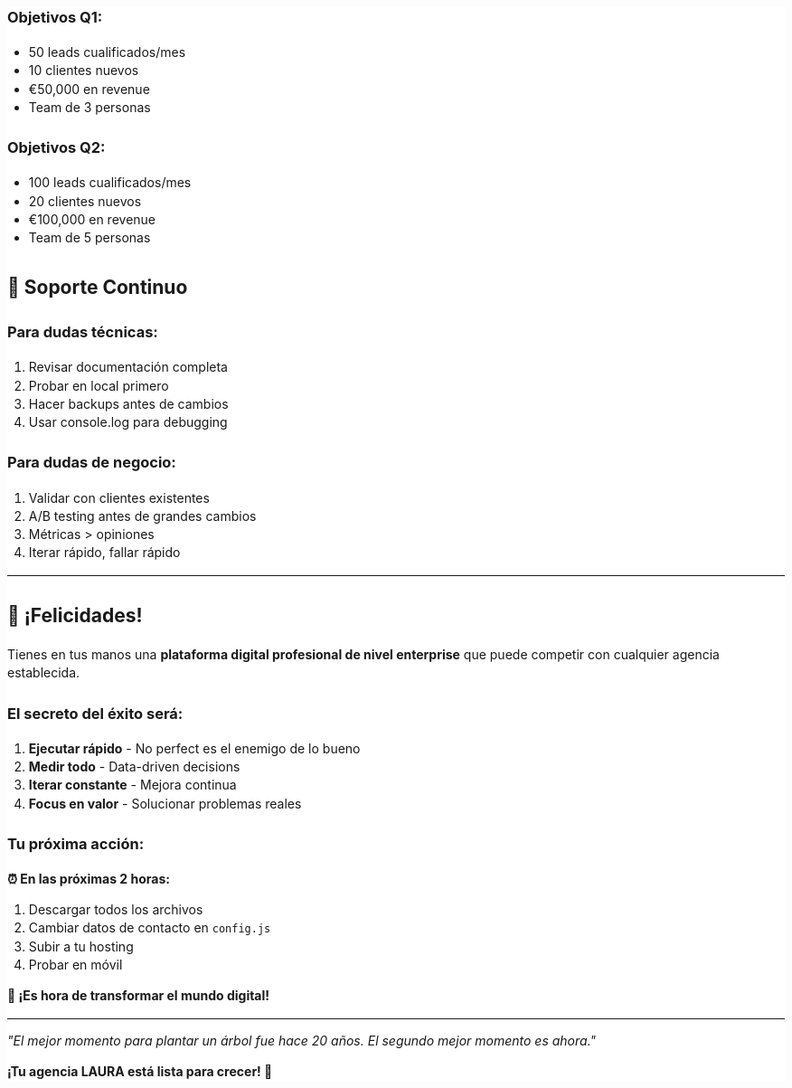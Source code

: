 ### **Objetivos Q1:**
- 50 leads cualificados/mes
- 10 clientes nuevos
- €50,000 en revenue
- Team de 3 personas

### **Objetivos Q2:**
- 100 leads cualificados/mes
- 20 clientes nuevos
- €100,000 en revenue
- Team de 5 personas

## 🤝 Soporte Continuo

### **Para dudas técnicas:**
1. Revisar documentación completa
2. Probar en local primero
3. Hacer backups antes de cambios
4. Usar console.log para debugging

### **Para dudas de negocio:**
1. Validar con clientes existentes
2. A/B testing antes de grandes cambios
3. Métricas > opiniones
4. Iterar rápido, fallar rápido

---

## 🎉 ¡Felicidades!

Tienes en tus manos una **plataforma digital profesional de nivel enterprise** que puede competir con cualquier agencia establecida.

### **El secreto del éxito será:**
1. **Ejecutar rápido** - No perfect es el enemigo de lo bueno
2. **Medir todo** - Data-driven decisions
3. **Iterar constante** - Mejora continua
4. **Focus en valor** - Solucionar problemas reales

### **Tu próxima acción:**
**⏰ En las próximas 2 horas:**
1. Descargar todos los archivos
2. Cambiar datos de contacto en `config.js`
3. Subir a tu hosting
4. Probar en móvil

**🚀 ¡Es hora de transformar el mundo digital!**

---

*"El mejor momento para plantar un árbol fue hace 20 años. El segundo mejor momento es ahora."*

**¡Tu agencia LAURA está lista para crecer! 🌟**